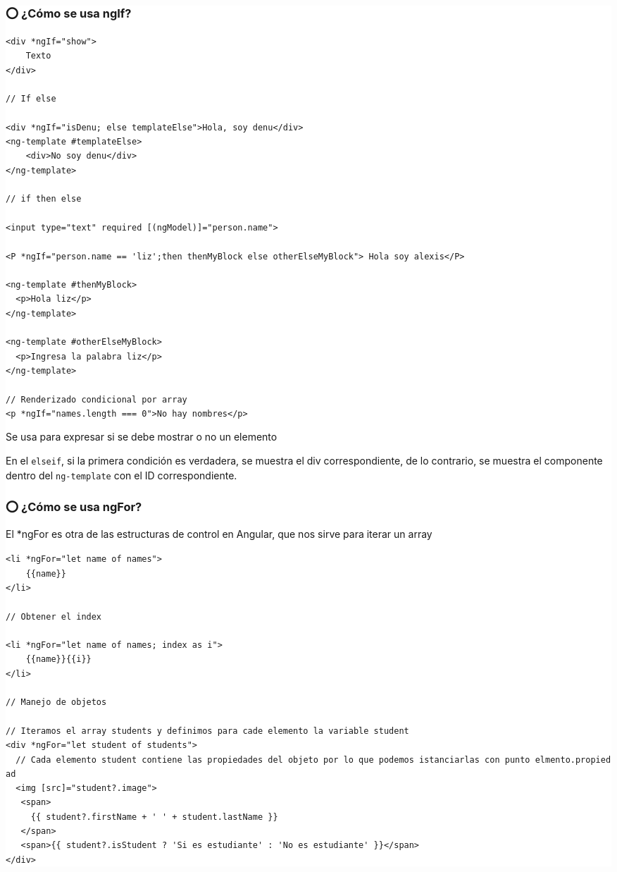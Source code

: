 ### ⭕ ¿Cómo se usa ngIf?

```tsx
<div *ngIf="show">
	Texto
</div>

// If else 

<div *ngIf="isDenu; else templateElse">Hola, soy denu</div>
<ng-template #templateElse>
    <div>No soy denu</div>
</ng-template>

// if then else

<input type="text" required [(ngModel)]="person.name">

<P *ngIf="person.name == 'liz';then thenMyBlock else otherElseMyBlock"> Hola soy alexis</P>

<ng-template #thenMyBlock>
  <p>Hola liz</p>
</ng-template>

<ng-template #otherElseMyBlock>
  <p>Ingresa la palabra liz</p>
</ng-template>

// Renderizado condicional por array
<p *ngIf="names.length === 0">No hay nombres</p>
```

Se usa para expresar si se debe mostrar o no un elemento

En el `elseif`, si la primera condición es verdadera, se muestra el div correspondiente, de lo contrario, se muestra el componente dentro del `ng-template` con el ID correspondiente. 

### ⭕ ¿Cómo se usa ngFor?

El *ngFor es otra de las estructuras de control en Angular, que nos sirve para iterar un array

```tsx
<li *ngFor="let name of names">
	{{name}}
</li>

// Obtener el index

<li *ngFor="let name of names; index as i">
	{{name}}{{i}}
</li>

// Manejo de objetos

// Iteramos el array students y definimos para cade elemento la variable student 
<div *ngFor="let student of students">
  // Cada elemento student contiene las propiedades del objeto por lo que podemos istanciarlas con punto elmento.propiedad
  <img [src]="student?.image">
   <span>
     {{ student?.firstName + ' ' + student.lastName }}
   </span>
   <span>{{ student?.isStudent ? 'Si es estudiante' : 'No es estudiante' }}</span>
</div>

```